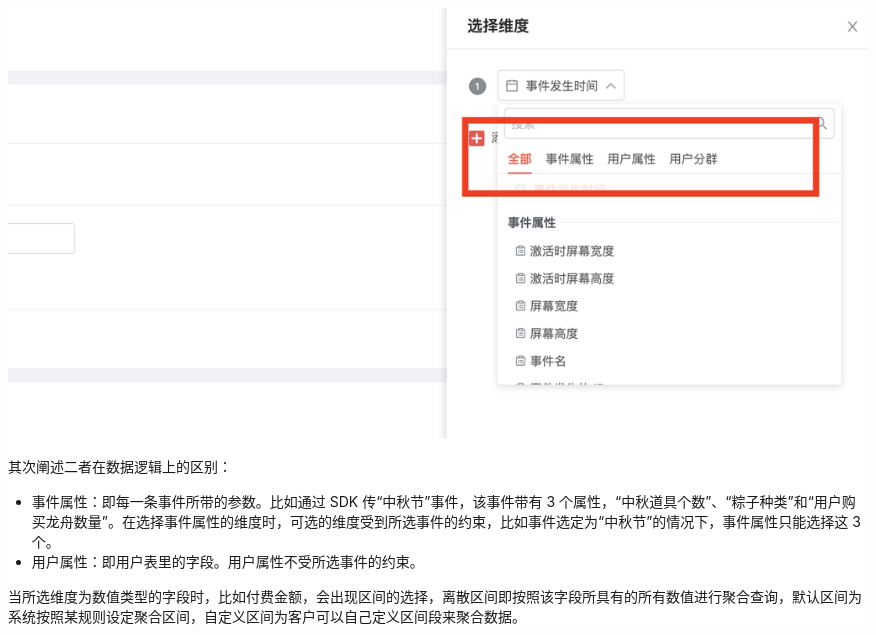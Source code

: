 ![](/img/customEvent/维度选择下拉框.png)

其次阐述二者在数据逻辑上的区别：

- 事件属性：即每一条事件所带的参数。比如通过 SDK 传“中秋节”事件，该事件带有 3 个属性，“中秋道具个数”、“粽子种类”和“用户购买龙舟数量”。在选择事件属性的维度时，可选的维度受到所选事件的约束，比如事件选定为“中秋节”的情况下，事件属性只能选择这 3 个。
- 用户属性：即用户表里的字段。用户属性不受所选事件的约束。

当所选维度为数值类型的字段时，比如付费金额，会出现区间的选择，离散区间即按照该字段所具有的所有数值进行聚合查询，默认区间为系统按照某规则设定聚合区间，自定义区间为客户可以自己定义区间段来聚合数据。
